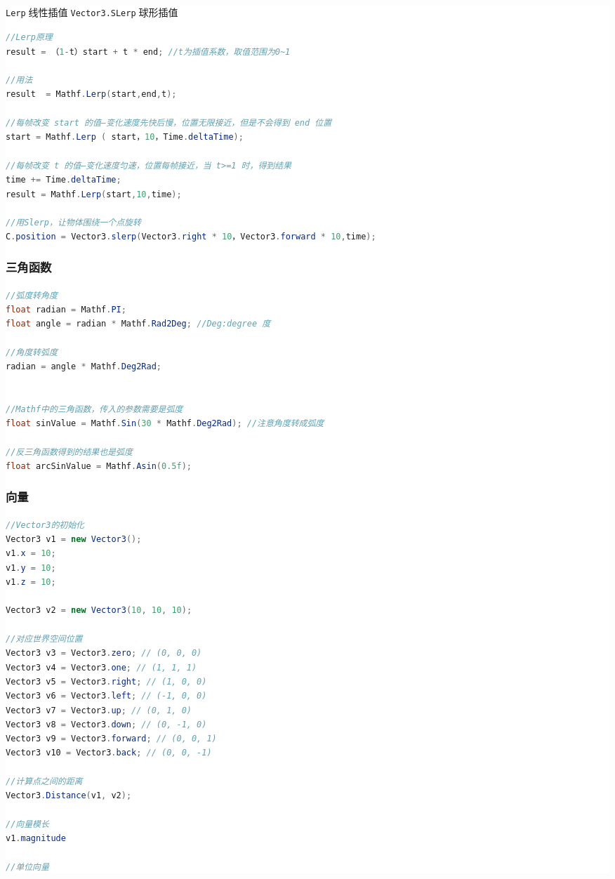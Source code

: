 `Lerp` 线性插值
`Vector3.SLerp` 球形插值
```cs lerp
//Lerp原理
result = （1-t）start + t * end; //t为插值系数，取值范围为0~1

//用法
result  = Mathf.Lerp(start,end,t);

//每帧改变 start 的值—变化速度先快后慢，位置无限接近，但是不会得到 end 位置 
start = Mathf.Lerp ( start，10，Time.deltaTime);

//每帧改变 t 的值—变化速度匀速，位置每帧接近，当 t>=1 时，得到结果
time += Time.deltaTime;
result = Mathf.Lerp(start,10,time);

//用Slerp，让物体围绕一个点旋转
C.position = Vector3.slerp(Vector3.right * 10，Vector3.forward * 10,time);

```
### 三角函数
```cs
//弧度转角度  
float radian = Mathf.PI;  
float angle = radian * Mathf.Rad2Deg; //Deg:degree 度  
  
//角度转弧度  
radian = angle * Mathf.Deg2Rad;


//Mathf中的三角函数，传入的参数需要是弧度
float sinValue = Mathf.Sin(30 * Mathf.Deg2Rad); //注意角度转成弧度

//反三角函数得到的结果也是弧度
float arcSinValue = Mathf.Asin(0.5f);
```

### 向量
```cs file:Vector3
//Vector3的初始化
Vector3 v1 = new Vector3();
v1.x = 10;
v1.y = 10;
v1.z = 10;

Vector3 v2 = new Vector3(10, 10, 10);

//对应世界空间位置
Vector3 v3 = Vector3.zero; // (0, 0, 0)
Vector3 v4 = Vector3.one; // (1, 1, 1)
Vector3 v5 = Vector3.right; // (1, 0, 0)
Vector3 v6 = Vector3.left; // (-1, 0, 0)
Vector3 v7 = Vector3.up; // (0, 1, 0)
Vector3 v8 = Vector3.down; // (0, -1, 0)
Vector3 v9 = Vector3.forward; // (0, 0, 1)
Vector3 v10 = Vector3.back; // (0, 0, -1)

//计算点之间的距离
Vector3.Distance(v1, v2);

//向量模长
v1.magnitude

//单位向量
```